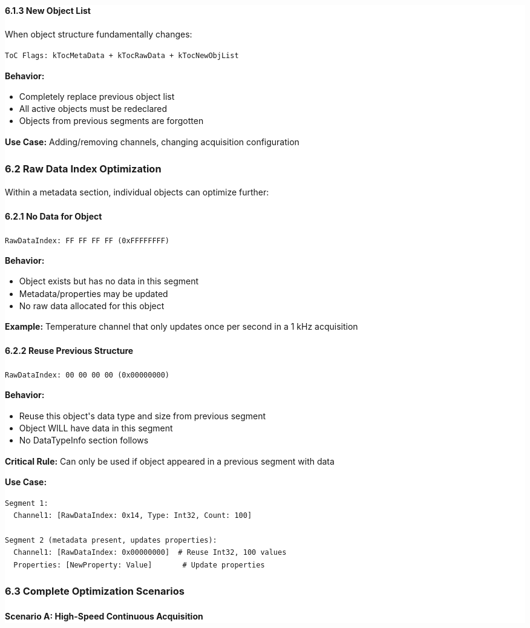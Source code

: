 #### 6.1.3 New Object List

When object structure fundamentally changes:

```
ToC Flags: kTocMetaData + kTocRawData + kTocNewObjList
```

**Behavior:**
- Completely replace previous object list
- All active objects must be redeclared
- Objects from previous segments are forgotten

**Use Case:** Adding/removing channels, changing acquisition configuration

### 6.2 Raw Data Index Optimization

Within a metadata section, individual objects can optimize further:

#### 6.2.1 No Data for Object

```
RawDataIndex: FF FF FF FF (0xFFFFFFFF)
```

**Behavior:**
- Object exists but has no data in this segment
- Metadata/properties may be updated
- No raw data allocated for this object

**Example:** Temperature channel that only updates once per second in a 1 kHz acquisition

#### 6.2.2 Reuse Previous Structure

```
RawDataIndex: 00 00 00 00 (0x00000000)
```

**Behavior:**
- Reuse this object's data type and size from previous segment
- Object WILL have data in this segment
- No DataTypeInfo section follows

**Critical Rule:** Can only be used if object appeared in a previous segment with data

**Use Case:**
```
Segment 1:
  Channel1: [RawDataIndex: 0x14, Type: Int32, Count: 100]
  
Segment 2 (metadata present, updates properties):
  Channel1: [RawDataIndex: 0x00000000]  # Reuse Int32, 100 values
  Properties: [NewProperty: Value]       # Update properties
```

### 6.3 Complete Optimization Scenarios

#### Scenario A: High-Speed Continuous Acquisition
